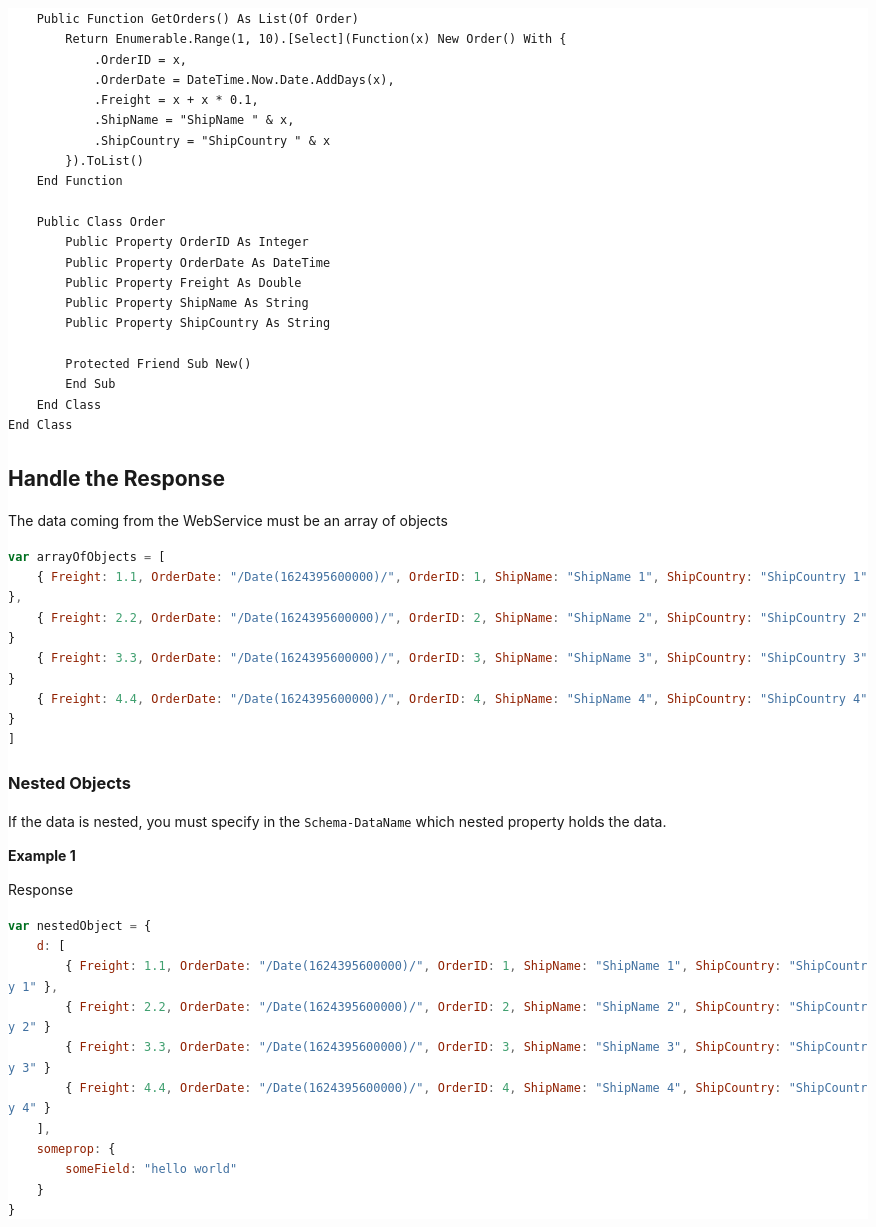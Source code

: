 ````VB
    Public Function GetOrders() As List(Of Order)
        Return Enumerable.Range(1, 10).[Select](Function(x) New Order() With {
            .OrderID = x,
            .OrderDate = DateTime.Now.Date.AddDays(x),
            .Freight = x + x * 0.1,
            .ShipName = "ShipName " & x,
            .ShipCountry = "ShipCountry " & x
        }).ToList()
    End Function

    Public Class Order
        Public Property OrderID As Integer
        Public Property OrderDate As DateTime
        Public Property Freight As Double
        Public Property ShipName As String
        Public Property ShipCountry As String

        Protected Friend Sub New()
        End Sub
    End Class
End Class
````


## Handle the Response

The data coming from the WebService must be an array of objects

````JavaScript
var arrayOfObjects = [
    { Freight: 1.1, OrderDate: "/Date(1624395600000)/", OrderID: 1, ShipName: "ShipName 1", ShipCountry: "ShipCountry 1" },
    { Freight: 2.2, OrderDate: "/Date(1624395600000)/", OrderID: 2, ShipName: "ShipName 2", ShipCountry: "ShipCountry 2" }
    { Freight: 3.3, OrderDate: "/Date(1624395600000)/", OrderID: 3, ShipName: "ShipName 3", ShipCountry: "ShipCountry 3" }
    { Freight: 4.4, OrderDate: "/Date(1624395600000)/", OrderID: 4, ShipName: "ShipName 4", ShipCountry: "ShipCountry 4" }
]
````

### Nested Objects

If the data is nested, you must specify in the `Schema-DataName` which nested property holds the data.

**Example 1**

Response

````JavaScript
var nestedObject = {
    d: [
        { Freight: 1.1, OrderDate: "/Date(1624395600000)/", OrderID: 1, ShipName: "ShipName 1", ShipCountry: "ShipCountry 1" },
        { Freight: 2.2, OrderDate: "/Date(1624395600000)/", OrderID: 2, ShipName: "ShipName 2", ShipCountry: "ShipCountry 2" }
        { Freight: 3.3, OrderDate: "/Date(1624395600000)/", OrderID: 3, ShipName: "ShipName 3", ShipCountry: "ShipCountry 3" }
        { Freight: 4.4, OrderDate: "/Date(1624395600000)/", OrderID: 4, ShipName: "ShipName 4", ShipCountry: "ShipCountry 4" }
    ],
    someprop: {
        someField: "hello world"
    }
}
````